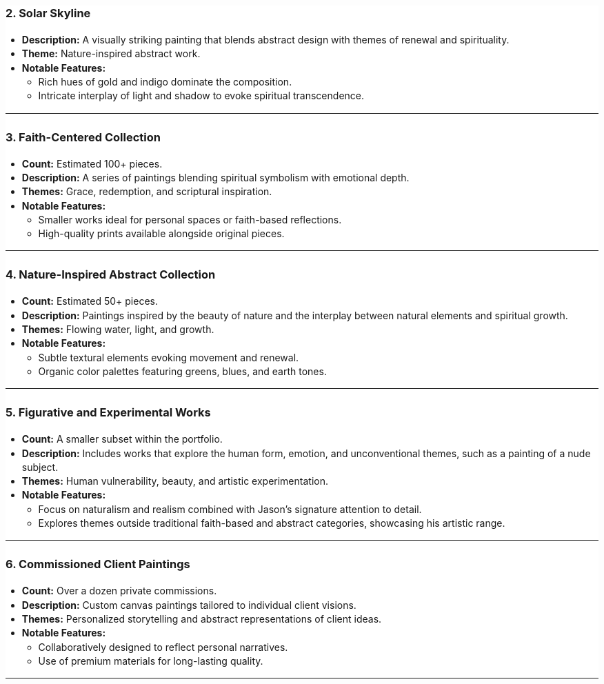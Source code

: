 
### **2. Solar Skyline**

- **Description:** A visually striking painting that blends abstract design with themes of renewal and spirituality.
- **Theme:** Nature-inspired abstract work.
- **Notable Features:**
  - Rich hues of gold and indigo dominate the composition.
  - Intricate interplay of light and shadow to evoke spiritual transcendence.

---

### **3. Faith-Centered Collection**

- **Count:** Estimated 100+ pieces.
- **Description:** A series of paintings blending spiritual symbolism with emotional depth.
- **Themes:** Grace, redemption, and scriptural inspiration.
- **Notable Features:**
  - Smaller works ideal for personal spaces or faith-based reflections.
  - High-quality prints available alongside original pieces.

---

### **4. Nature-Inspired Abstract Collection**

- **Count:** Estimated 50+ pieces.
- **Description:** Paintings inspired by the beauty of nature and the interplay between natural elements and spiritual growth.
- **Themes:** Flowing water, light, and growth.
- **Notable Features:**
  - Subtle textural elements evoking movement and renewal.
  - Organic color palettes featuring greens, blues, and earth tones.

---

### **5. Figurative and Experimental Works**

- **Count:** A smaller subset within the portfolio.
- **Description:** Includes works that explore the human form, emotion, and unconventional themes, such as a painting of a nude subject.
- **Themes:** Human vulnerability, beauty, and artistic experimentation.
- **Notable Features:**
  - Focus on naturalism and realism combined with Jason’s signature attention to detail.
  - Explores themes outside traditional faith-based and abstract categories, showcasing his artistic range.

---

### **6. Commissioned Client Paintings**

- **Count:** Over a dozen private commissions.
- **Description:** Custom canvas paintings tailored to individual client visions.
- **Themes:** Personalized storytelling and abstract representations of client ideas.
- **Notable Features:**
  - Collaboratively designed to reflect personal narratives.
  - Use of premium materials for long-lasting quality.

---